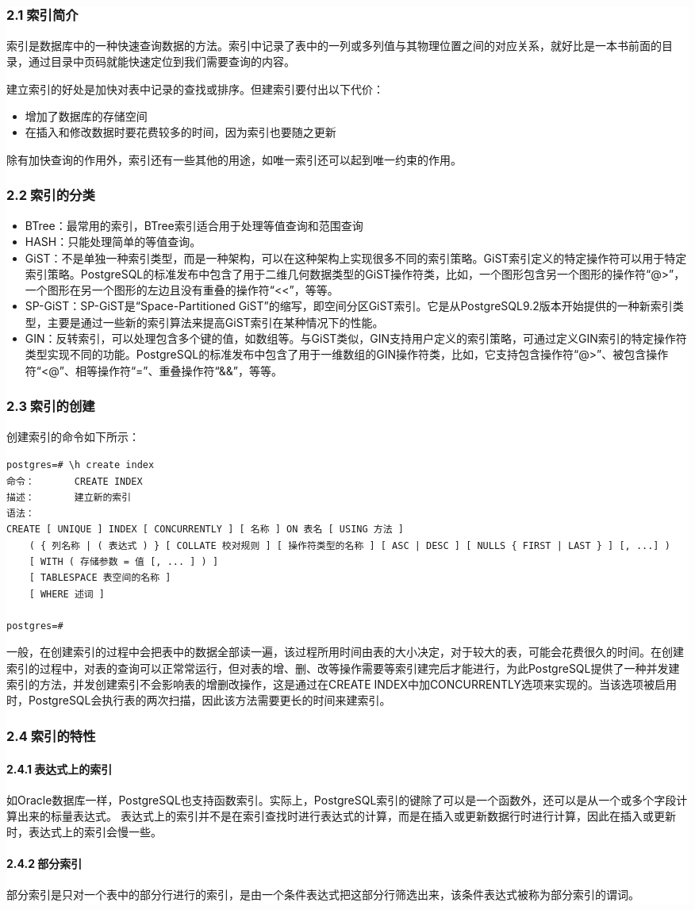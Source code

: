 ### 2.1 索引简介

索引是数据库中的一种快速查询数据的方法。索引中记录了表中的一列或多列值与其物理位置之间的对应关系，就好比是一本书前面的目录，通过目录中页码就能快速定位到我们需要查询的内容。

建立索引的好处是加快对表中记录的查找或排序。但建索引要付出以下代价：

- 增加了数据库的存储空间
- 在插入和修改数据时要花费较多的时间，因为索引也要随之更新

除有加快查询的作用外，索引还有一些其他的用途，如唯一索引还可以起到唯一约束的作用。

### 2.2 索引的分类

- BTree：最常用的索引，BTree索引适合用于处理等值查询和范围查询
- HASH：只能处理简单的等值查询。
- GiST：不是单独一种索引类型，而是一种架构，可以在这种架构上实现很多不同的索引策略。GiST索引定义的特定操作符可以用于特定索引策略。PostgreSQL的标准发布中包含了用于二维几何数据类型的GiST操作符类，比如，一个图形包含另一个图形的操作符“@>”，一个图形在另一个图形的左边且没有重叠的操作符“<<”，等等。
- SP-GiST：SP-GiST是“Space-Partitioned GiST”的缩写，即空间分区GiST索引。它是从PostgreSQL9.2版本开始提供的一种新索引类型，主要是通过一些新的索引算法来提高GiST索引在某种情况下的性能。
- GIN：反转索引，可以处理包含多个键的值，如数组等。与GiST类似，GIN支持用户定义的索引策略，可通过定义GIN索引的特定操作符类型实现不同的功能。PostgreSQL的标准发布中包含了用于一维数组的GIN操作符类，比如，它支持包含操作符“@>”、被包含操作符“<@”、相等操作符“=”、重叠操作符“&&”，等等。

### 2.3 索引的创建

创建索引的命令如下所示：

```shell
postgres=# \h create index
命令：       CREATE INDEX
描述：       建立新的索引
语法：
CREATE [ UNIQUE ] INDEX [ CONCURRENTLY ] [ 名称 ] ON 表名 [ USING 方法 ]
    ( { 列名称 | ( 表达式 ) } [ COLLATE 校对规则 ] [ 操作符类型的名称 ] [ ASC | DESC ] [ NULLS { FIRST | LAST } ] [, ...] )
    [ WITH ( 存储参数 = 值 [, ... ] ) ]
    [ TABLESPACE 表空间的名称 ]
    [ WHERE 述词 ]

postgres=# 
```

一般，在创建索引的过程中会把表中的数据全部读一遍，该过程所用时间由表的大小决定，对于较大的表，可能会花费很久的时间。在创建索引的过程中，对表的查询可以正常常运行，但对表的增、删、改等操作需要等索引建完后才能进行，为此PostgreSQL提供了一种并发建索引的方法，并发创建索引不会影响表的增删改操作，这是通过在CREATE INDEX中加CONCURRENTLY选项来实现的。当该选项被启用时，PostgreSQL会执行表的两次扫描，因此该方法需要更长的时间来建索引。

### 2.4 索引的特性

#### 2.4.1 表达式上的索引

如Oracle数据库一样，PostgreSQL也支持函数索引。实际上，PostgreSQL索引的键除了可以是一个函数外，还可以是从一个或多个字段计算出来的标量表达式。
表达式上的索引并不是在索引查找时进行表达式的计算，而是在插入或更新数据行时进行计算，因此在插入或更新时，表达式上的索引会慢一些。

#### 2.4.2 部分索引

部分索引是只对一个表中的部分行进行的索引，是由一个条件表达式把这部分行筛选出来，该条件表达式被称为部分索引的谓词。
